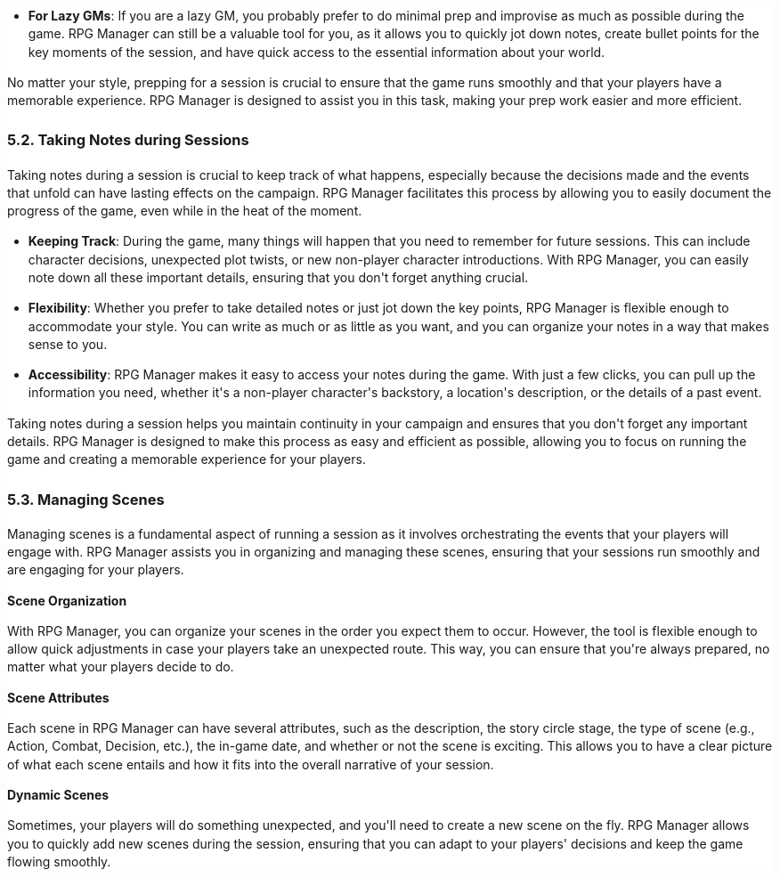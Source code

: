 - **For Lazy GMs**: If you are a lazy GM, you probably prefer to do minimal prep and improvise as much as possible during the game. RPG Manager can still be a valuable tool for you, as it allows you to quickly jot down notes, create bullet points for the key moments of the session, and have quick access to the essential information about your world.

No matter your style, prepping for a session is crucial to ensure that the game runs smoothly and that your players have a memorable experience. RPG Manager is designed to assist you in this task, making your prep work easier and more efficient.

### 5.2. Taking Notes during Sessions

Taking notes during a session is crucial to keep track of what happens, especially because the decisions made and the events that unfold can have lasting effects on the campaign. RPG Manager facilitates this process by allowing you to easily document the progress of the game, even while in the heat of the moment.

- **Keeping Track**: During the game, many things will happen that you need to remember for future sessions. This can include character decisions, unexpected plot twists, or new non-player character introductions. With RPG Manager, you can easily note down all these important details, ensuring that you don't forget anything crucial.

- **Flexibility**: Whether you prefer to take detailed notes or just jot down the key points, RPG Manager is flexible enough to accommodate your style. You can write as much or as little as you want, and you can organize your notes in a way that makes sense to you.

- **Accessibility**: RPG Manager makes it easy to access your notes during the game. With just a few clicks, you can pull up the information you need, whether it's a non-player character's backstory, a location's description, or the details of a past event.

Taking notes during a session helps you maintain continuity in your campaign and ensures that you don't forget any important details. RPG Manager is designed to make this process as easy and efficient as possible, allowing you to focus on running the game and creating a memorable experience for your players.

### 5.3. Managing Scenes

Managing scenes is a fundamental aspect of running a session as it involves orchestrating the events that your players will engage with. RPG Manager assists you in organizing and managing these scenes, ensuring that your sessions run smoothly and are engaging for your players.

**Scene Organization**

With RPG Manager, you can organize your scenes in the order you expect them to occur. However, the tool is flexible enough to allow quick adjustments in case your players take an unexpected route. This way, you can ensure that you're always prepared, no matter what your players decide to do.

**Scene Attributes**

Each scene in RPG Manager can have several attributes, such as the description, the story circle stage, the type of scene (e.g., Action, Combat, Decision, etc.), the in-game date, and whether or not the scene is exciting. This allows you to have a clear picture of what each scene entails and how it fits into the overall narrative of your session.

**Dynamic Scenes**

Sometimes, your players will do something unexpected, and you'll need to create a new scene on the fly. RPG Manager allows you to quickly add new scenes during the session, ensuring that you can adapt to your players' decisions and keep the game flowing smoothly.

